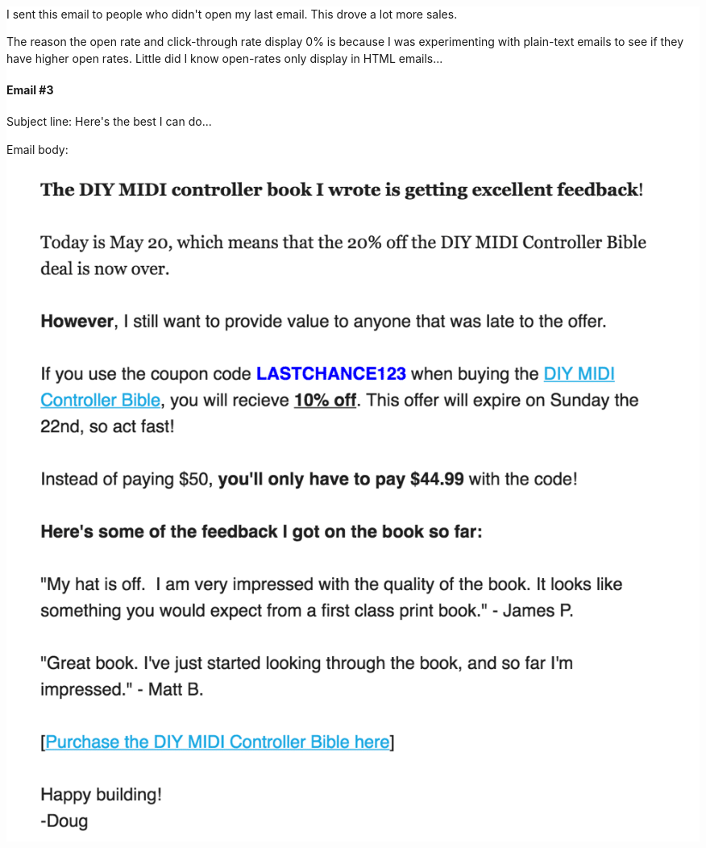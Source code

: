I sent this email to people who didn't open my last email. This drove a lot more sales.

The reason the open rate and click-through rate display 0% is because I was experimenting with plain-text emails to see if they have higher open rates. Little did I know open-rates only display in HTML emails...

#### Email #3

Subject line: Here's the best I can do...

Email body:

![Email 3](/static/img/blog/ebook-launch/email3.png)
